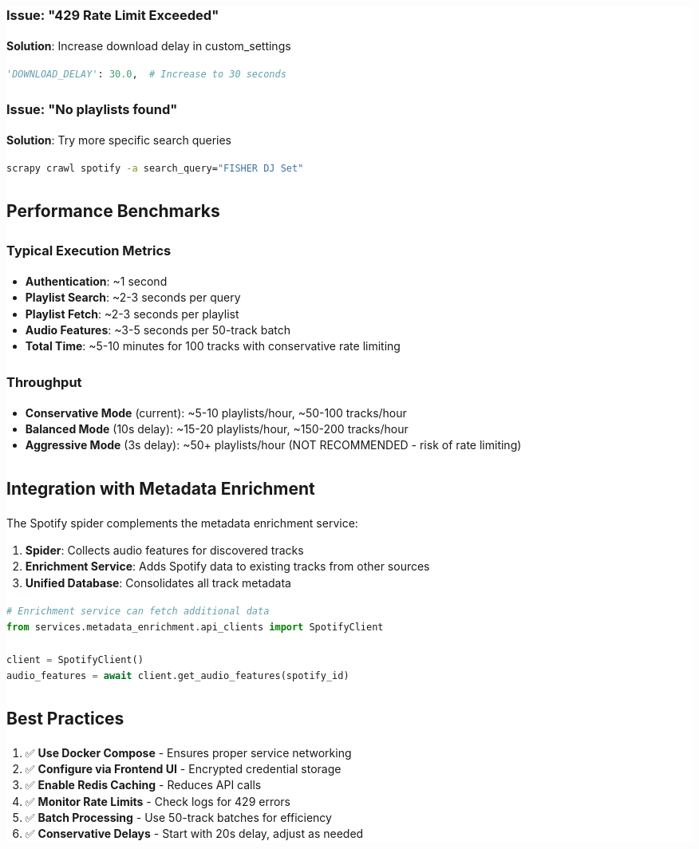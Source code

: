 ### Issue: "429 Rate Limit Exceeded"
**Solution**: Increase download delay in custom_settings
```python
'DOWNLOAD_DELAY': 30.0,  # Increase to 30 seconds
```

### Issue: "No playlists found"
**Solution**: Try more specific search queries
```bash
scrapy crawl spotify -a search_query="FISHER DJ Set"
```

## Performance Benchmarks

### Typical Execution Metrics
- **Authentication**: ~1 second
- **Playlist Search**: ~2-3 seconds per query
- **Playlist Fetch**: ~2-3 seconds per playlist
- **Audio Features**: ~3-5 seconds per 50-track batch
- **Total Time**: ~5-10 minutes for 100 tracks with conservative rate limiting

### Throughput
- **Conservative Mode** (current): ~5-10 playlists/hour, ~50-100 tracks/hour
- **Balanced Mode** (10s delay): ~15-20 playlists/hour, ~150-200 tracks/hour
- **Aggressive Mode** (3s delay): ~50+ playlists/hour (NOT RECOMMENDED - risk of rate limiting)

## Integration with Metadata Enrichment

The Spotify spider complements the metadata enrichment service:

1. **Spider**: Collects audio features for discovered tracks
2. **Enrichment Service**: Adds Spotify data to existing tracks from other sources
3. **Unified Database**: Consolidates all track metadata

```python
# Enrichment service can fetch additional data
from services.metadata_enrichment.api_clients import SpotifyClient

client = SpotifyClient()
audio_features = await client.get_audio_features(spotify_id)
```

## Best Practices

1. ✅ **Use Docker Compose** - Ensures proper service networking
2. ✅ **Configure via Frontend UI** - Encrypted credential storage
3. ✅ **Enable Redis Caching** - Reduces API calls
4. ✅ **Monitor Rate Limits** - Check logs for 429 errors
5. ✅ **Batch Processing** - Use 50-track batches for efficiency
6. ✅ **Conservative Delays** - Start with 20s delay, adjust as needed
